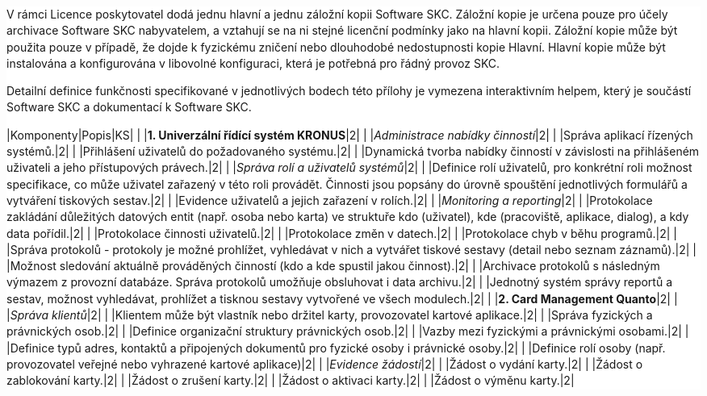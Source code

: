 V rámci Licence poskytovatel dodá jednu hlavní a jednu záložní kopii Software SKC. Záložní kopie je
určena pouze pro účely archivace Software SKC nabyvatelem, a vztahují se na ni stejné licenční
podmínky jako na hlavní kopii. Záložní kopie může být použita pouze v případě, že dojde k fyzickému
zničení nebo dlouhodobé nedostupnosti kopie Hlavní. Hlavní kopie může být instalována a
konfigurována v libovolné konfiguraci, která je potřebná pro řádný provoz SKC.

Detailní definice funkčnosti specifikované v jednotlivých bodech této přílohy je vymezena
interaktivním helpem, který je součástí Software SKC a dokumentací k Software SKC.

|Komponenty|Popis|KS|
| |**1. Univerzální řídící systém KRONUS**|2|
| |*Administrace nabídky činností*|2|
| |Správa aplikací řízených systémů.|2|
| |Přihlášení uživatelů do požadovaného systému.|2|
| |Dynamická tvorba nabídky činností v závislosti na přihlášeném uživateli a jeho přístupových právech.|2|
| |*Správa rolí a uživatelů systémů*|2|
| |Definice rolí uživatelů, pro konkrétní roli možnost specifikace, co může uživatel zařazený v této roli provádět. Činnosti jsou popsány do úrovně spouštění jednotlivých formulářů a vytváření tiskových sestav.|2|
| |Evidence uživatelů a jejich zařazení v rolích.|2|
| |*Monitoring a reporting*|2|
| |Protokolace zakládání důležitých datových entit (např. osoba nebo karta) ve struktuře kdo (uživatel), kde (pracoviště, aplikace, dialog), a kdy data pořídil.|2|
| |Protokolace činnosti uživatelů.|2|
| |Protokolace změn v datech.|2|
| |Protokolace chyb v běhu programů.|2|
| |Správa protokolů - protokoly je možné prohlížet, vyhledávat v nich a vytvářet tiskové sestavy
(detail nebo seznam záznamů).|2|
| |Možnost sledování aktuálně prováděných činností (kdo a kde spustil jakou činnost).|2|
| |Archivace protokolů s následným výmazem z provozní databáze. Správa protokolů umožňuje obsluhovat i data archivu.|2|
| |Jednotný systém správy reportů a sestav, možnost vyhledávat, prohlížet a tisknou sestavy vytvořené ve všech modulech.|2|
| |**2. Card Management Quanto**|2|
| |*Správa klientů*|2|
| |Klientem může být vlastník nebo držitel karty, provozovatel kartové aplikace.|2|
| |Správa fyzických a právnických osob.|2|
| |Definice organizační struktury právnických osob.|2|
| |Vazby mezi fyzickými a právnickými osobami.|2|
| |Definice typů adres, kontaktů a připojených dokumentů pro fyzické osoby i právnické osoby.|2|
| |Definice rolí osoby (např. provozovatel veřejné nebo vyhrazené kartové aplikace)|2|
| |*Evidence žádostí*|2|
| |Žádost o vydání karty.|2|
| |Žádost o zablokování karty.|2|
| |Žádost o zrušení karty.|2|
| |Žádost o aktivaci karty.|2|
| |Žádost o výměnu karty.|2|